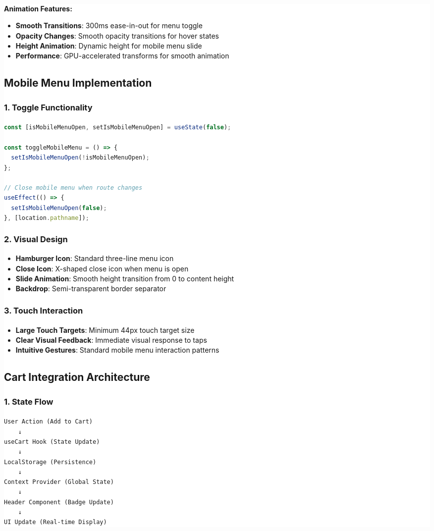 **Animation Features:**
- **Smooth Transitions**: 300ms ease-in-out for menu toggle
- **Opacity Changes**: Smooth opacity transitions for hover states
- **Height Animation**: Dynamic height for mobile menu slide
- **Performance**: GPU-accelerated transforms for smooth animation

## Mobile Menu Implementation

### 1. Toggle Functionality
```javascript
const [isMobileMenuOpen, setIsMobileMenuOpen] = useState(false);

const toggleMobileMenu = () => {
  setIsMobileMenuOpen(!isMobileMenuOpen);
};

// Close mobile menu when route changes
useEffect(() => {
  setIsMobileMenuOpen(false);
}, [location.pathname]);
```

### 2. Visual Design
- **Hamburger Icon**: Standard three-line menu icon
- **Close Icon**: X-shaped close icon when menu is open
- **Slide Animation**: Smooth height transition from 0 to content height
- **Backdrop**: Semi-transparent border separator

### 3. Touch Interaction
- **Large Touch Targets**: Minimum 44px touch target size
- **Clear Visual Feedback**: Immediate visual response to taps
- **Intuitive Gestures**: Standard mobile menu interaction patterns

## Cart Integration Architecture

### 1. State Flow
```
User Action (Add to Cart)
    ↓
useCart Hook (State Update)
    ↓
LocalStorage (Persistence)
    ↓
Context Provider (Global State)
    ↓
Header Component (Badge Update)
    ↓
UI Update (Real-time Display)
```
